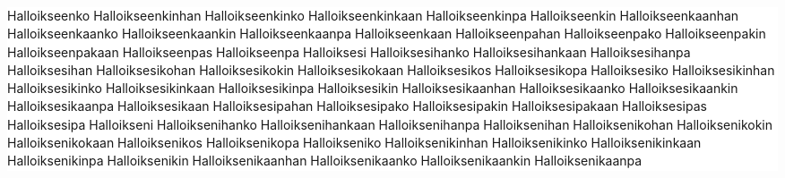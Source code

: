 Halloikseenko
Halloikseenkinhan
Halloikseenkinko
Halloikseenkinkaan
Halloikseenkinpa
Halloikseenkin
Halloikseenkaanhan
Halloikseenkaanko
Halloikseenkaankin
Halloikseenkaanpa
Halloikseenkaan
Halloikseenpahan
Halloikseenpako
Halloikseenpakin
Halloikseenpakaan
Halloikseenpas
Halloikseenpa
Halloiksesi
Halloiksesihanko
Halloiksesihankaan
Halloiksesihanpa
Halloiksesihan
Halloiksesikohan
Halloiksesikokin
Halloiksesikokaan
Halloiksesikos
Halloiksesikopa
Halloiksesiko
Halloiksesikinhan
Halloiksesikinko
Halloiksesikinkaan
Halloiksesikinpa
Halloiksesikin
Halloiksesikaanhan
Halloiksesikaanko
Halloiksesikaankin
Halloiksesikaanpa
Halloiksesikaan
Halloiksesipahan
Halloiksesipako
Halloiksesipakin
Halloiksesipakaan
Halloiksesipas
Halloiksesipa
Halloikseni
Halloiksenihanko
Halloiksenihankaan
Halloiksenihanpa
Halloiksenihan
Halloiksenikohan
Halloiksenikokin
Halloiksenikokaan
Halloiksenikos
Halloiksenikopa
Halloikseniko
Halloiksenikinhan
Halloiksenikinko
Halloiksenikinkaan
Halloiksenikinpa
Halloiksenikin
Halloiksenikaanhan
Halloiksenikaanko
Halloiksenikaankin
Halloiksenikaanpa